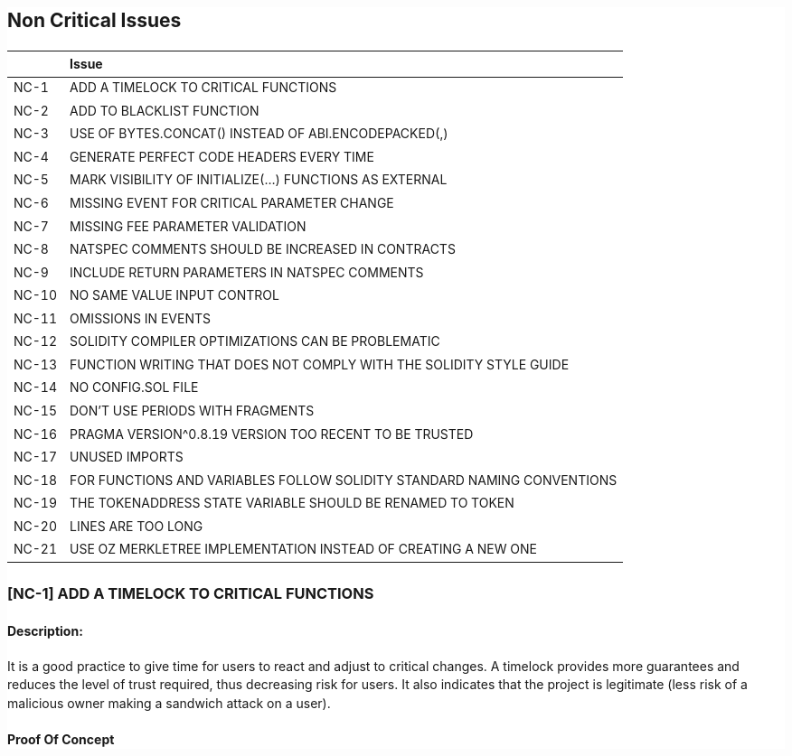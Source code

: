 ## Non Critical Issues

|       | Issue                                                                   |
| ----- | :---------------------------------------------------------------------- |
| NC-1  | ADD A TIMELOCK TO CRITICAL FUNCTIONS                                    |
| NC-2  | ADD TO BLACKLIST FUNCTION                                               |
| NC-3  | USE OF BYTES.CONCAT() INSTEAD OF ABI.ENCODEPACKED(,)                    |
| NC-4  | GENERATE PERFECT CODE HEADERS EVERY TIME                                |
| NC-5  | MARK VISIBILITY OF INITIALIZE(…) FUNCTIONS AS EXTERNAL                  |
| NC-6  | MISSING EVENT FOR CRITICAL PARAMETER CHANGE                             |
| NC-7  | MISSING FEE PARAMETER VALIDATION                                        |
| NC-8  | NATSPEC COMMENTS SHOULD BE INCREASED IN CONTRACTS                       |
| NC-9  | INCLUDE RETURN PARAMETERS IN NATSPEC COMMENTS                           |
| NC-10 | NO SAME VALUE INPUT CONTROL                                             |
| NC-11 | OMISSIONS IN EVENTS                                                     |
| NC-12 | SOLIDITY COMPILER OPTIMIZATIONS CAN BE PROBLEMATIC                      |
| NC-13 | FUNCTION WRITING THAT DOES NOT COMPLY WITH THE SOLIDITY STYLE GUIDE     |
| NC-14 | NO CONFIG.SOL FILE                                                      |
| NC-15 | DON’T USE PERIODS WITH FRAGMENTS                                        |
| NC-16 | PRAGMA VERSION^0.8.19 VERSION TOO RECENT TO BE TRUSTED                  |
| NC-17 | UNUSED IMPORTS                                                          |
| NC-18 | FOR FUNCTIONS AND VARIABLES FOLLOW SOLIDITY STANDARD NAMING CONVENTIONS |
| NC-19 | THE TOKENADDRESS STATE VARIABLE SHOULD BE RENAMED TO TOKEN              |
| NC-20 | LINES ARE TOO LONG                                                      |
| NC-21 | USE OZ MERKLETREE IMPLEMENTATION INSTEAD OF CREATING A NEW ONE          |

### [NC-1] ADD A TIMELOCK TO CRITICAL FUNCTIONS

#### Description:

It is a good practice to give time for users to react and adjust to critical changes. A timelock provides more guarantees and reduces the level of trust required, thus decreasing risk for users. It also indicates that the project is legitimate (less risk of a malicious owner making a sandwich attack on a user).

#### **Proof Of Concept**

